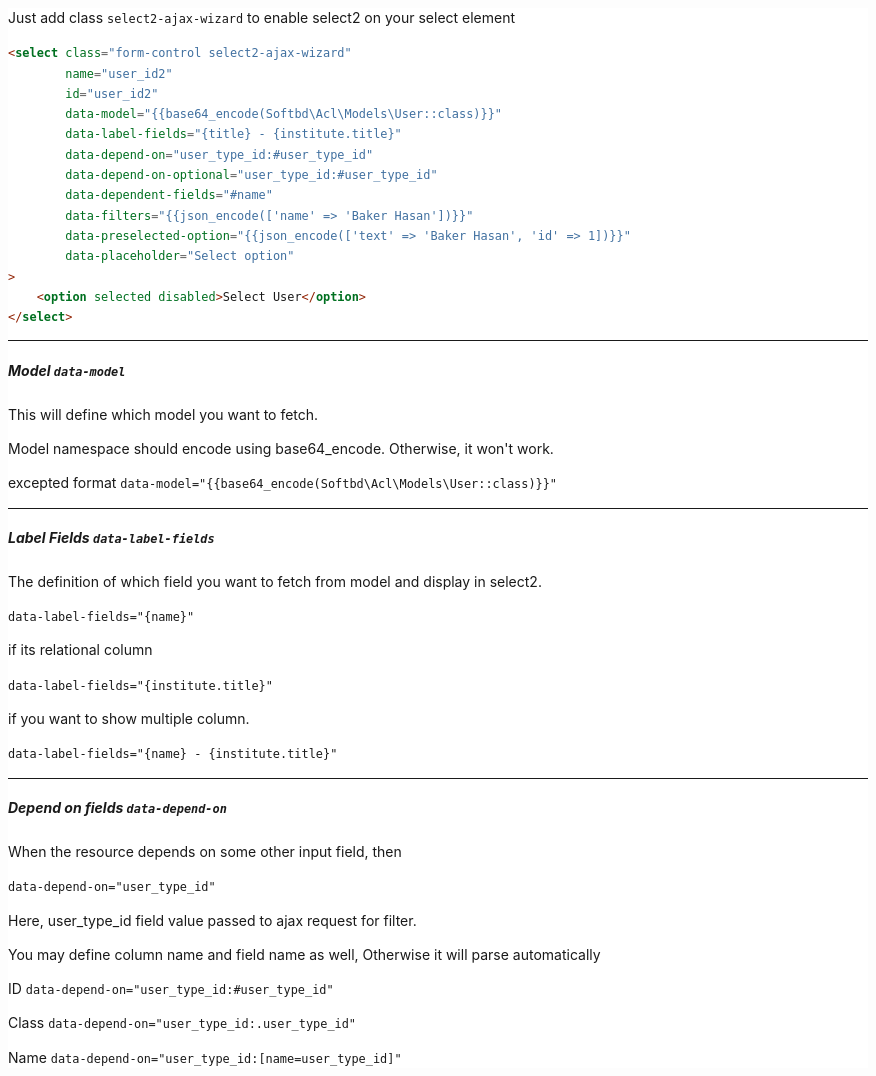 Just add class ```select2-ajax-wizard``` to enable select2 on your select element

```html
<select class="form-control select2-ajax-wizard"
        name="user_id2"
        id="user_id2"
        data-model="{{base64_encode(Softbd\Acl\Models\User::class)}}"
        data-label-fields="{title} - {institute.title}"
        data-depend-on="user_type_id:#user_type_id"
        data-depend-on-optional="user_type_id:#user_type_id"
        data-dependent-fields="#name"
        data-filters="{{json_encode(['name' => 'Baker Hasan'])}}"
        data-preselected-option="{{json_encode(['text' => 'Baker Hasan', 'id' => 1])}}"
        data-placeholder="Select option"
>
    <option selected disabled>Select User</option>
</select>
```

***

##### Model ```data-model```

This will define which model you want to fetch.

Model namespace should encode using base64_encode. Otherwise, it won't work.

excepted format
```data-model="{{base64_encode(Softbd\Acl\Models\User::class)}}"```


***

##### Label Fields ```data-label-fields```

The definition of which field you want to fetch from model and display in select2.

```data-label-fields="{name}"```

if its relational column

```data-label-fields="{institute.title}"```

if you want to show multiple column.

```data-label-fields="{name} - {institute.title}"```

***

##### Depend on fields ```data-depend-on```

When the resource depends on some other input field, then

```data-depend-on="user_type_id"```

Here, user_type_id field value passed to ajax request for filter.

You may define column name and field name as well, Otherwise it will parse automatically

ID
```data-depend-on="user_type_id:#user_type_id"```

Class
```data-depend-on="user_type_id:.user_type_id"```

Name
```data-depend-on="user_type_id:[name=user_type_id]"```

```
